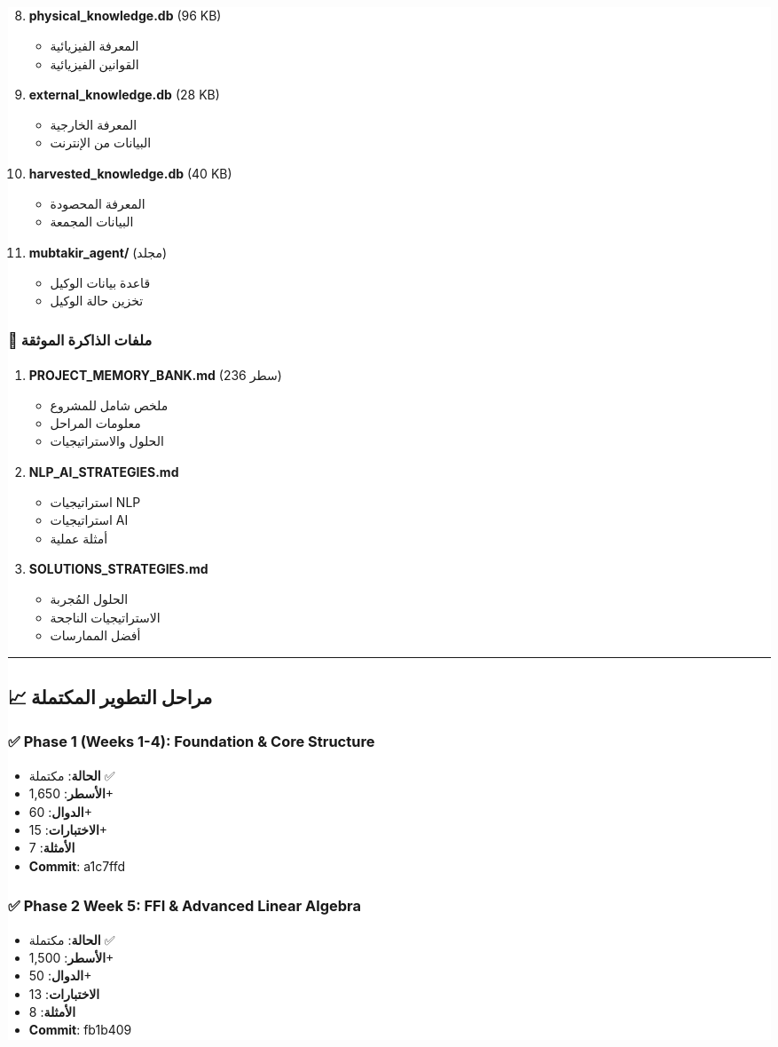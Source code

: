 8. **physical_knowledge.db** (96 KB)
   - المعرفة الفيزيائية
   - القوانين الفيزيائية

9. **external_knowledge.db** (28 KB)
   - المعرفة الخارجية
   - البيانات من الإنترنت

10. **harvested_knowledge.db** (40 KB)
    - المعرفة المحصودة
    - البيانات المجمعة

11. **mubtakir_agent/** (مجلد)
    - قاعدة بيانات الوكيل
    - تخزين حالة الوكيل

### 📁 ملفات الذاكرة الموثقة

1. **PROJECT_MEMORY_BANK.md** (236 سطر)
   - ملخص شامل للمشروع
   - معلومات المراحل
   - الحلول والاستراتيجيات

2. **NLP_AI_STRATEGIES.md**
   - استراتيجيات NLP
   - استراتيجيات AI
   - أمثلة عملية

3. **SOLUTIONS_STRATEGIES.md**
   - الحلول المُجربة
   - الاستراتيجيات الناجحة
   - أفضل الممارسات

---

## 📈 مراحل التطوير المكتملة

### ✅ Phase 1 (Weeks 1-4): Foundation & Core Structure
- **الحالة**: مكتملة ✅
- **الأسطر**: 1,650+
- **الدوال**: 60+
- **الاختبارات**: 15+
- **الأمثلة**: 7
- **Commit**: a1c7ffd

### ✅ Phase 2 Week 5: FFI & Advanced Linear Algebra
- **الحالة**: مكتملة ✅
- **الأسطر**: 1,500+
- **الدوال**: 50+
- **الاختبارات**: 13
- **الأمثلة**: 8
- **Commit**: fb1b409
